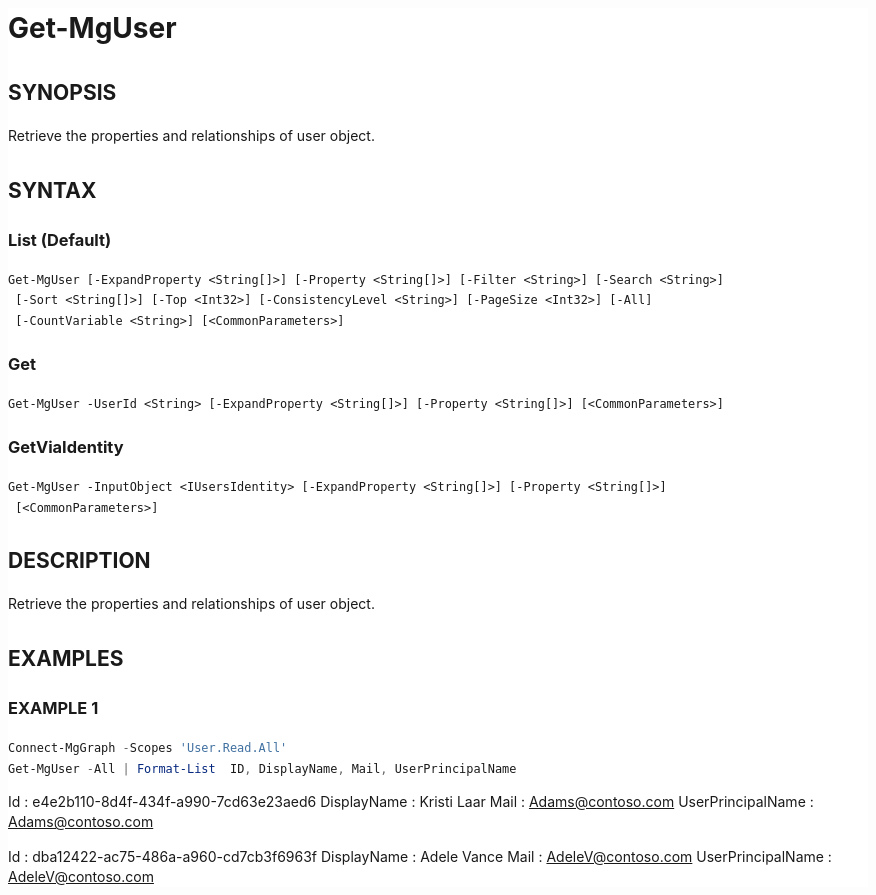 
# Get-MgUser

## SYNOPSIS
Retrieve the properties and relationships of user object.

## SYNTAX

### List (Default)
```
Get-MgUser [-ExpandProperty <String[]>] [-Property <String[]>] [-Filter <String>] [-Search <String>]
 [-Sort <String[]>] [-Top <Int32>] [-ConsistencyLevel <String>] [-PageSize <Int32>] [-All]
 [-CountVariable <String>] [<CommonParameters>]
```

### Get
```
Get-MgUser -UserId <String> [-ExpandProperty <String[]>] [-Property <String[]>] [<CommonParameters>]
```

### GetViaIdentity
```
Get-MgUser -InputObject <IUsersIdentity> [-ExpandProperty <String[]>] [-Property <String[]>]
 [<CommonParameters>]
```

## DESCRIPTION
Retrieve the properties and relationships of user object.

## EXAMPLES

### EXAMPLE 1
```powershell
Connect-MgGraph -Scopes 'User.Read.All'
Get-MgUser -All | Format-List  ID, DisplayName, Mail, UserPrincipalName
```

Id                : e4e2b110-8d4f-434f-a990-7cd63e23aed6
DisplayName       : Kristi Laar
Mail              : Adams@contoso.com
UserPrincipalName : Adams@contoso.com

Id                : dba12422-ac75-486a-a960-cd7cb3f6963f
DisplayName       : Adele Vance
Mail              : AdeleV@contoso.com
UserPrincipalName : AdeleV@contoso.com
